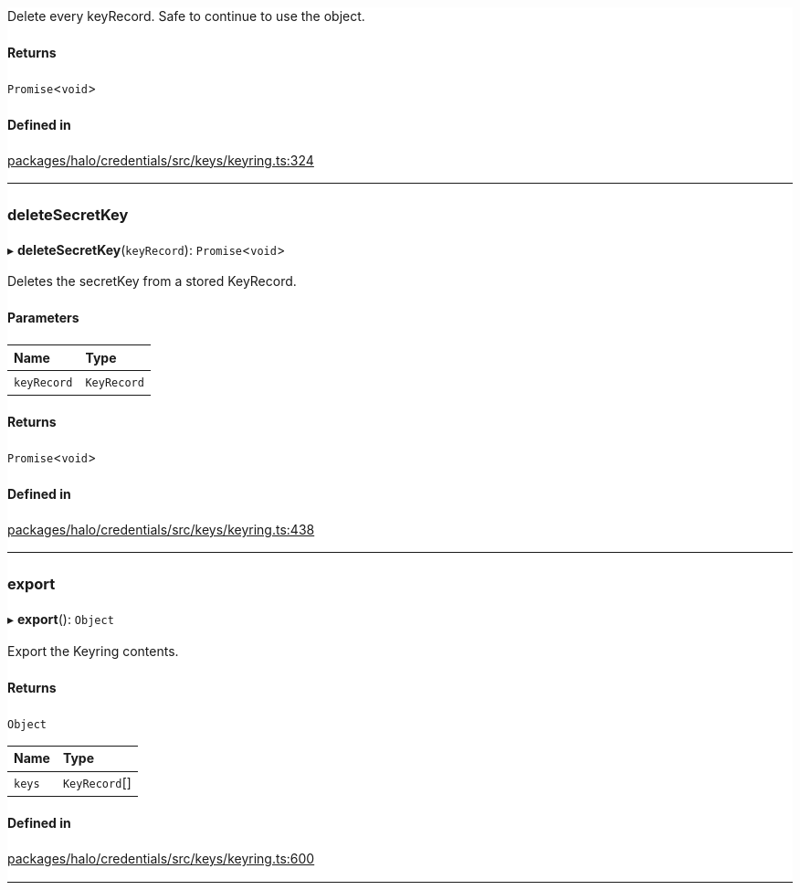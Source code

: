 Delete every keyRecord. Safe to continue to use the object.

#### Returns

`Promise`<`void`\>

#### Defined in

[packages/halo/credentials/src/keys/keyring.ts:324](https://github.com/dxos/dxos/blob/e3b936721/packages/halo/credentials/src/keys/keyring.ts#L324)

___

### deleteSecretKey

▸ **deleteSecretKey**(`keyRecord`): `Promise`<`void`\>

Deletes the secretKey from a stored KeyRecord.

#### Parameters

| Name | Type |
| :------ | :------ |
| `keyRecord` | `KeyRecord` |

#### Returns

`Promise`<`void`\>

#### Defined in

[packages/halo/credentials/src/keys/keyring.ts:438](https://github.com/dxos/dxos/blob/e3b936721/packages/halo/credentials/src/keys/keyring.ts#L438)

___

### export

▸ **export**(): `Object`

Export the Keyring contents.

#### Returns

`Object`

| Name | Type |
| :------ | :------ |
| `keys` | `KeyRecord`[] |

#### Defined in

[packages/halo/credentials/src/keys/keyring.ts:600](https://github.com/dxos/dxos/blob/e3b936721/packages/halo/credentials/src/keys/keyring.ts#L600)

___
